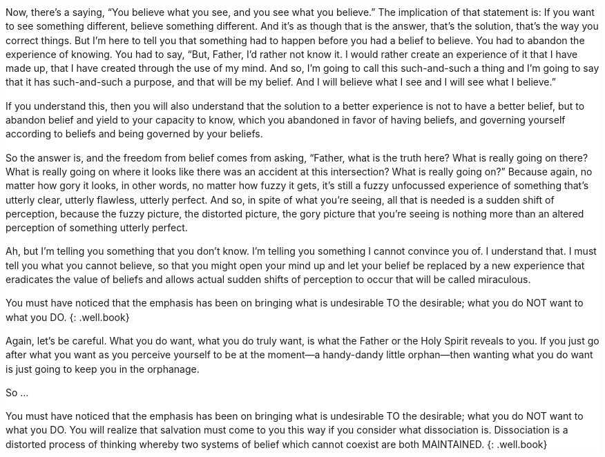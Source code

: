 Now, there&rsquo;s a saying, &ldquo;You believe what you see, and you
see what you believe.&rdquo; The implication of that statement is: If
you want to see something different, believe something different. And
it&rsquo;s as though that is the answer, that&rsquo;s the solution,
that&rsquo;s the way you correct things. But I&rsquo;m here to tell you
that something had to happen before you had a belief to believe. You had
to abandon the experience of knowing. You had to say, &ldquo;But,
Father, I&rsquo;d rather not know it. I would rather create an
experience of it that I have made up, that I have created through the
use of my mind. And so, I&rsquo;m going to call this such-and-such a
thing and I&rsquo;m going to say that it has such-and-such a purpose,
and that will be my belief. And I will believe what I see and I will see
what I believe.&rdquo;

If you understand this, then you will also understand that the solution
to a better experience is not to have a better belief, but to abandon
belief and yield to your capacity to know, which you abandoned in favor
of having beliefs, and governing yourself according to beliefs and being
governed by your beliefs.

So the answer is, and the freedom from belief comes from asking,
&ldquo;Father, what is the truth here? What is really going on there?
What is really going on where it looks like there was an accident at
this intersection? What is really going on?&rdquo; Because again, no
matter how gory it looks, in other words, no matter how fuzzy it gets,
it&rsquo;s still a fuzzy unfocussed experience of something that&rsquo;s
utterly clear, utterly flawless, utterly perfect. And so, in spite of
what you&rsquo;re seeing, all that is needed is a sudden shift of
perception, because the fuzzy picture, the distorted picture, the gory
picture that you&rsquo;re seeing is nothing more than an altered
perception of something utterly perfect.

Ah, but I&rsquo;m telling you something that you don&rsquo;t know.
I&rsquo;m telling you something I cannot convince you of. I understand
that. I must tell you what you cannot believe, so that you might open
your mind up and let your belief be replaced by a new experience that
eradicates the value of beliefs and allows actual sudden shifts of
perception to occur that will be called miraculous.

You must have noticed that the emphasis has been on bringing what is
undesirable TO the desirable; what you do NOT want to what you DO.
{: .well.book}

Again, let&rsquo;s be careful. What you do want, what you do truly want,
is what the Father or the Holy Spirit reveals to you. If you just go
after what you want as you perceive yourself to be at the moment&mdash;a
handy-dandy little orphan&mdash;then wanting what you do want is just
going to keep you in the orphanage.

So &hellip;

You must have noticed that the emphasis has been on bringing what is
undesirable TO the desirable; what you do NOT want to what you DO. You
will realize that salvation must come to you this way if you consider
what dissociation is. Dissociation is a distorted process of thinking
whereby two systems of belief which cannot coexist are both MAINTAINED.
{: .well.book}
